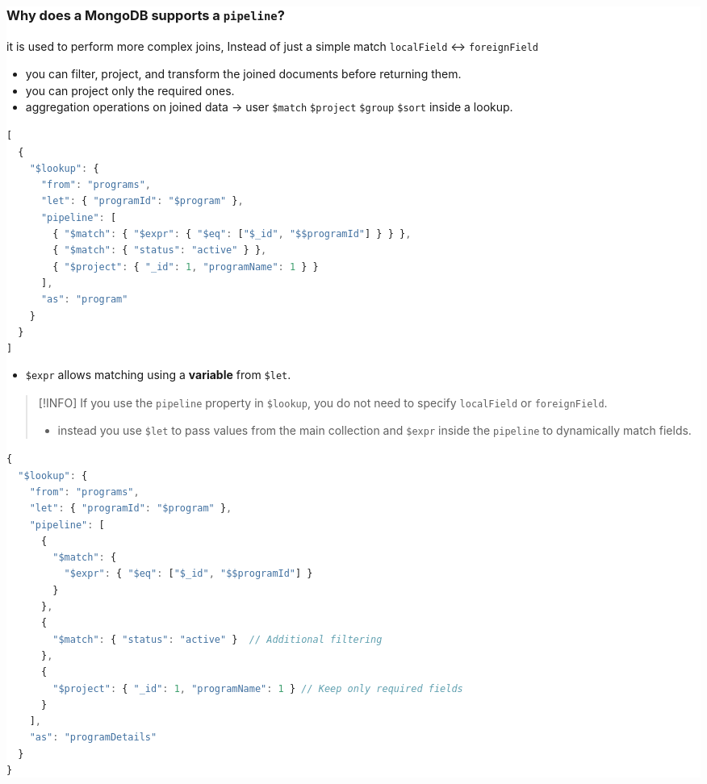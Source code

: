 ### Why does a MongoDB supports a `pipeline`?
it is used to perform more complex joins, Instead of just a simple match `localField` <-> `foreignField`
- you can filter, project, and transform the joined documents before returning them.
- you can project only the required ones.
- aggregation operations on joined data -> user `$match`  `$project` `$group` `$sort` inside a lookup.

```js
[
  {
    "$lookup": {
      "from": "programs",
      "let": { "programId": "$program" },
      "pipeline": [
        { "$match": { "$expr": { "$eq": ["$_id", "$$programId"] } } },
        { "$match": { "status": "active" } },
        { "$project": { "_id": 1, "programName": 1 } }
      ],
      "as": "program"
    }
  }
]

```
- `$expr` allows matching using a **variable** from `$let`.

> [!INFO] If you use the `pipeline` property in `$lookup`, you do not need to specify `localField` or `foreignField`.
> - instead you use `$let` to pass values from the main collection and `$expr` inside the `pipeline` to dynamically match fields.

```js
{
  "$lookup": {
    "from": "programs",
    "let": { "programId": "$program" },  
    "pipeline": [
      {
        "$match": {
          "$expr": { "$eq": ["$_id", "$$programId"] }
        }
      },
      {
        "$match": { "status": "active" }  // Additional filtering
      },
      {
        "$project": { "_id": 1, "programName": 1 } // Keep only required fields
      }
    ],
    "as": "programDetails"
  }
}

```
